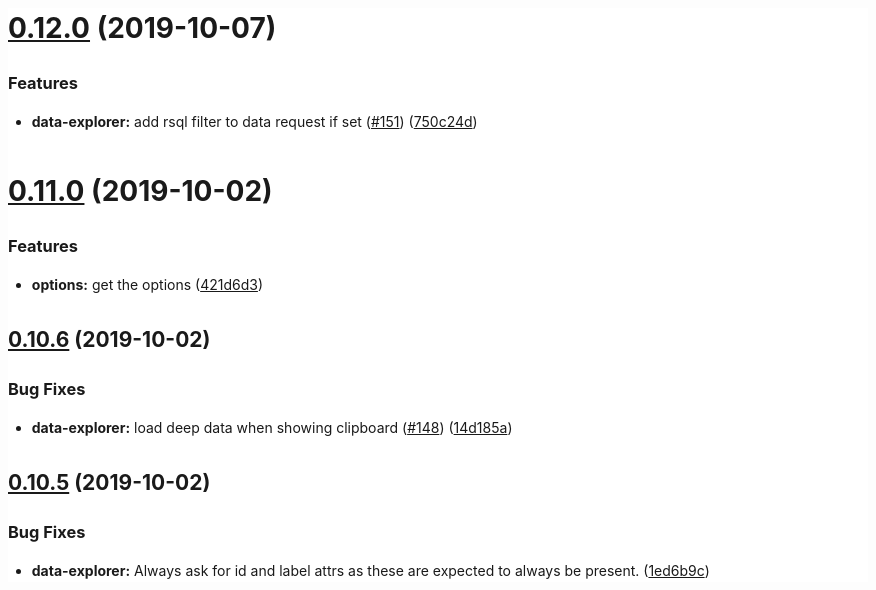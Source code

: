 
# [0.12.0](https://github.com/molgenis/molgenis-frontend/compare/@molgenis-experimental/data-explorer@0.11.0...@molgenis-experimental/data-explorer@0.12.0) (2019-10-07)


### Features

* **data-explorer:** add rsql filter to data request if set ([#151](https://github.com/molgenis/molgenis-frontend/issues/151)) ([750c24d](https://github.com/molgenis/molgenis-frontend/commit/750c24d))





# [0.11.0](https://github.com/molgenis/molgenis-frontend/compare/@molgenis-experimental/data-explorer@0.10.6...@molgenis-experimental/data-explorer@0.11.0) (2019-10-02)


### Features

* **options:** get the options ([421d6d3](https://github.com/molgenis/molgenis-frontend/commit/421d6d3))





## [0.10.6](https://github.com/molgenis/molgenis-frontend/compare/@molgenis-experimental/data-explorer@0.10.5...@molgenis-experimental/data-explorer@0.10.6) (2019-10-02)


### Bug Fixes

* **data-explorer:** load deep data when showing clipboard  ([#148](https://github.com/molgenis/molgenis-frontend/issues/148)) ([14d185a](https://github.com/molgenis/molgenis-frontend/commit/14d185a))





## [0.10.5](https://github.com/molgenis/molgenis-frontend/compare/@molgenis-experimental/data-explorer@0.10.4...@molgenis-experimental/data-explorer@0.10.5) (2019-10-02)


### Bug Fixes

* **data-explorer:** Always ask for id and label attrs as these are expected to always be present. ([1ed6b9c](https://github.com/molgenis/molgenis-frontend/commit/1ed6b9c))


